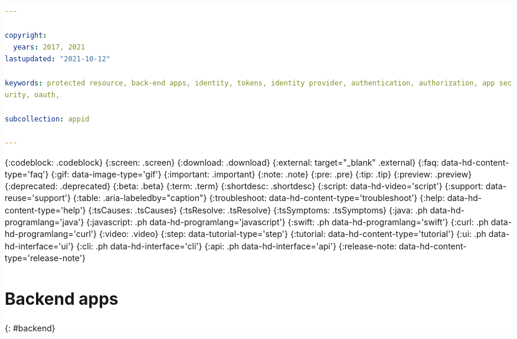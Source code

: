 ```yaml
---

copyright:
  years: 2017, 2021
lastupdated: "2021-10-12"

keywords: protected resource, back-end apps, identity, tokens, identity provider, authentication, authorization, app security, oauth, 

subcollection: appid

---
```


{:codeblock: .codeblock}
{:screen: .screen}
{:download: .download}
{:external: target="_blank" .external}
{:faq: data-hd-content-type='faq'}
{:gif: data-image-type='gif'}
{:important: .important}
{:note: .note}
{:pre: .pre}
{:tip: .tip}
{:preview: .preview}
{:deprecated: .deprecated}
{:beta: .beta}
{:term: .term}
{:shortdesc: .shortdesc}
{:script: data-hd-video='script'}
{:support: data-reuse='support'}
{:table: .aria-labeledby="caption"}
{:troubleshoot: data-hd-content-type='troubleshoot'}
{:help: data-hd-content-type='help'}
{:tsCauses: .tsCauses}
{:tsResolve: .tsResolve}
{:tsSymptoms: .tsSymptoms}
{:java: .ph data-hd-programlang='java'}
{:javascript: .ph data-hd-programlang='javascript'}
{:swift: .ph data-hd-programlang='swift'}
{:curl: .ph data-hd-programlang='curl'}
{:video: .video}
{:step: data-tutorial-type='step'}
{:tutorial: data-hd-content-type='tutorial'}
{:ui: .ph data-hd-interface='ui'}
{:cli: .ph data-hd-interface='cli'}
{:api: .ph data-hd-interface='api'}
{:release-note: data-hd-content-type='release-note'}

# Backend apps
{: #backend}
